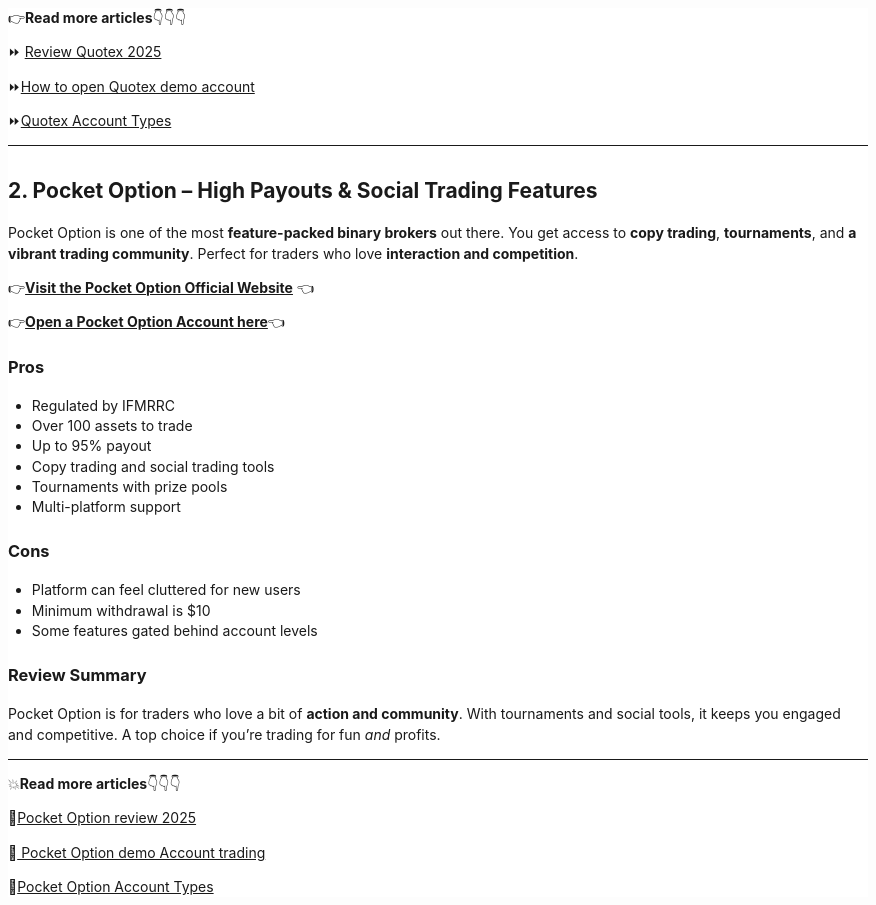 👉**Read more articles**👇👇👇

⏩ [Review Quotex  2025](https://github.com/BinaryOptionsTrader/Quotex/blob/main/Quotex%20Review%202025%3A%20Is%20Legit%2C%20Regulated%2C%20Safe%20and%20Trust%20Broker.md)

⏩[How to open Quotex demo account](https://github.com/BinaryOptionsTrader/Quotex/blob/main/Quotex%20Demo%20Account%20Trading%2C%20How%20to%20Open%3F.md)

⏩[Quotex Account Types](https://github.com/BinaryOptionsTrader/Quotex/blob/main/Comparing%20Quotex%20Account%20Types%3A%20Features%2C%20Benefits%2C%20and%20Costs.md)

---

## **2. Pocket Option – High Payouts & Social Trading Features**

Pocket Option is one of the most **feature-packed binary brokers** out there. You get access to **copy trading**, **tournaments**, and **a vibrant trading community**. Perfect for traders who love **interaction and competition**.

👉[**Visit the Pocket Option Official Website**](https://po8.cash/register?utm_source=affiliate&a=U3b6gQvEeyW1qp&ac=123) 👈

👉[**Open a Pocket Option Account here**](https://po8.cash/register?utm_source=affiliate&a=U3b6gQvEeyW1qp&ac=123)👈


### **Pros**
- Regulated by IFMRRC
- Over 100 assets to trade
- Up to 95% payout
- Copy trading and social trading tools
- Tournaments with prize pools
- Multi-platform support

### **Cons**
- Platform can feel cluttered for new users
- Minimum withdrawal is $10
- Some features gated behind account levels

### **Review Summary**
Pocket Option is for traders who love a bit of **action and community**. With tournaments and social tools, it keeps you engaged and competitive. A top choice if you’re trading for fun *and* profits.

---

💥**Read more articles**👇👇👇

🔸[Pocket Option review 2025](https://github.com/BinaryOptionsTrader/Pocket-Option-trade/blob/main/Pocket%20Option%20Review%202025%3A%20Is%20Legal%2C%20Safe%2C%20Trust%20and%20regulated%20Broker.md)

🔸[ Pocket Option demo Account trading](https://github.com/BinaryOptionsTrader/Pocket-Option-trade/blob/main/Open%20Pocket%20Option%20demo%20Account%2C%20Pocket%20Option%20login.md)

🔸[Pocket Option Account Types](https://github.com/BinaryOptionsTrader/Pocket-Option-trade/blob/main/Pocket%20Option%20Account%20Types%20-%20Which%20is%20Better%20for%20beginners%3F.md)
